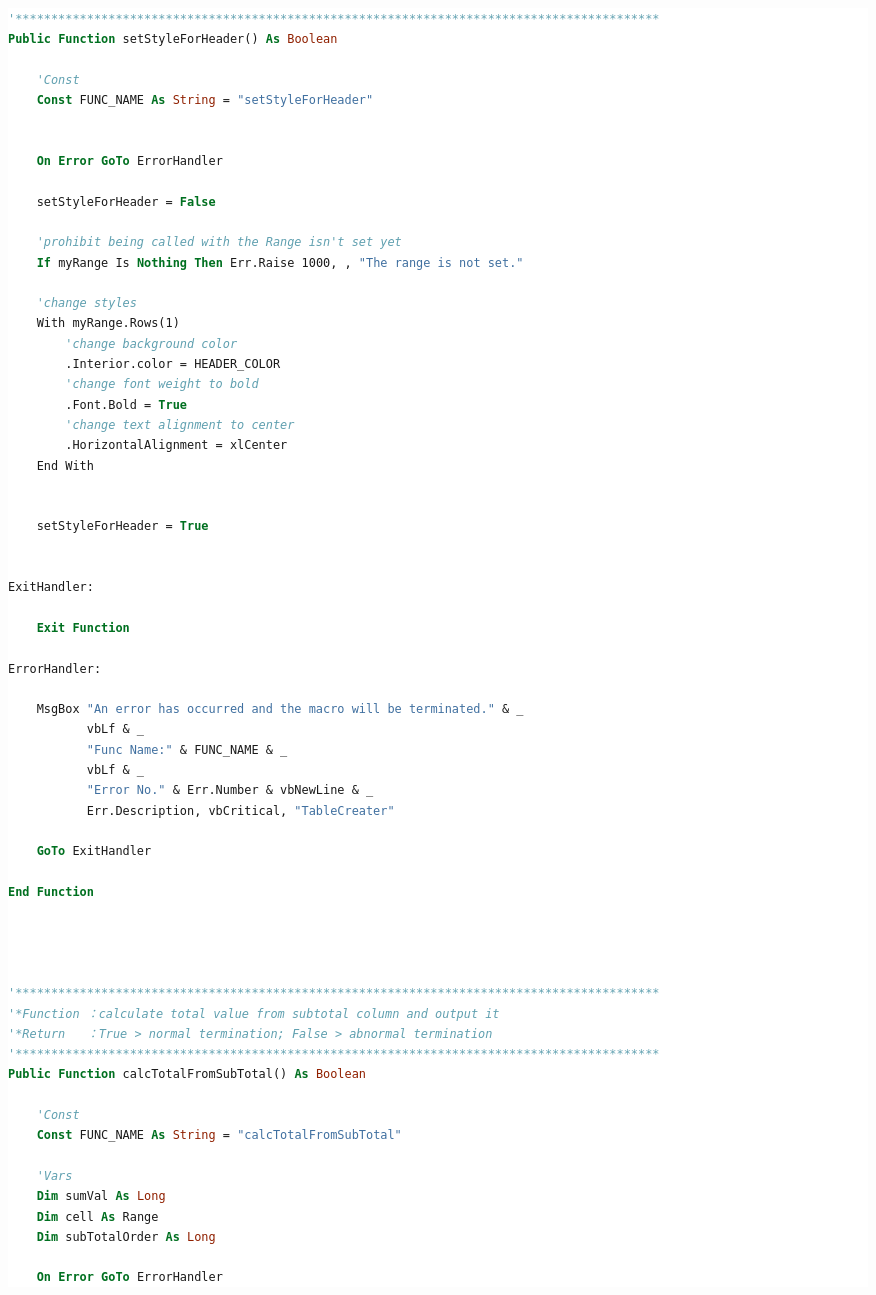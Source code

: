 ```vb
'******************************************************************************************
Public Function setStyleForHeader() As Boolean
    
    'Const
    Const FUNC_NAME As String = "setStyleForHeader"
    
    
    On Error GoTo ErrorHandler

    setStyleForHeader = False
    
    'prohibit being called with the Range isn't set yet
    If myRange Is Nothing Then Err.Raise 1000, , "The range is not set."
    
    'change styles
    With myRange.Rows(1)
        'change background color
        .Interior.color = HEADER_COLOR
        'change font weight to bold
        .Font.Bold = True
        'change text alignment to center
        .HorizontalAlignment = xlCenter
    End With
        
    
    setStyleForHeader = True
    
    
ExitHandler:

    Exit Function
    
ErrorHandler:

    MsgBox "An error has occurred and the macro will be terminated." & _
           vbLf & _
           "Func Name:" & FUNC_NAME & _
           vbLf & _
           "Error No." & Err.Number & vbNewLine & _
           Err.Description, vbCritical, "TableCreater"
        
    GoTo ExitHandler
        
End Function




'******************************************************************************************
'*Function ：calculate total value from subtotal column and output it
'*Return   ：True > normal termination; False > abnormal termination
'******************************************************************************************
Public Function calcTotalFromSubTotal() As Boolean
    
    'Const
    Const FUNC_NAME As String = "calcTotalFromSubTotal"
    
    'Vars
    Dim sumVal As Long
    Dim cell As Range
    Dim subTotalOrder As Long
    
    On Error GoTo ErrorHandler
```